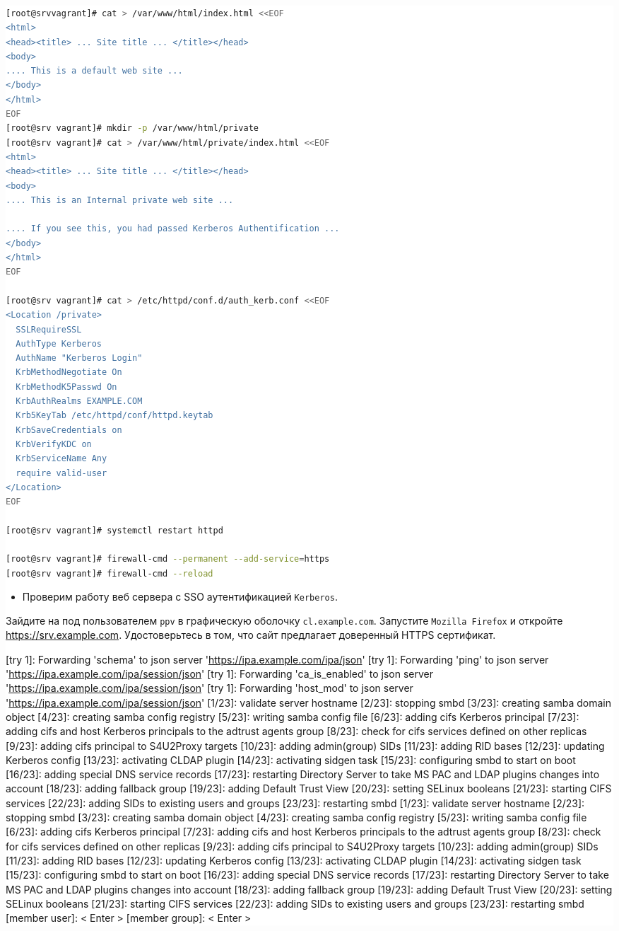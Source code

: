 ```bash
[root@srvvagrant]# cat > /var/www/html/index.html <<EOF
<html>
<head><title> ... Site title ... </title></head>
<body>
.... This is a default web site ...
</body>
</html>
EOF
[root@srv vagrant]# mkdir -p /var/www/html/private
[root@srv vagrant]# cat > /var/www/html/private/index.html <<EOF
<html>
<head><title> ... Site title ... </title></head>
<body>
.... This is an Internal private web site ...

.... If you see this, you had passed Kerberos Authentification ...
</body>
</html>
EOF

[root@srv vagrant]# cat > /etc/httpd/conf.d/auth_kerb.conf <<EOF
<Location /private>
  SSLRequireSSL
  AuthType Kerberos
  AuthName "Kerberos Login"
  KrbMethodNegotiate On
  KrbMethodK5Passwd On
  KrbAuthRealms EXAMPLE.COM
  Krb5KeyTab /etc/httpd/conf/httpd.keytab
  KrbSaveCredentials on
  KrbVerifyKDC on
  KrbServiceName Any
  require valid-user
</Location>
EOF

[root@srv vagrant]# systemctl restart httpd

[root@srv vagrant]# firewall-cmd --permanent --add-service=https
[root@srv vagrant]# firewall-cmd --reload
```

- Проверим работу веб сервера с SSO аутентификацией `Kerberos`.

Зайдите на под пользователем `ppv` в графическую оболочку `cl.example.com`. Запустите `Mozilla Firefox` и откройте <https://srv.example.com>.
Удостоверьтесь в том, что сайт предлагает доверенный HTTPS сертификат.


[try 1]: Forwarding 'schema' to json server 'https://ipa.example.com/ipa/json'
[try 1]: Forwarding 'ping' to json server 'https://ipa.example.com/ipa/session/json'
[try 1]: Forwarding 'ca_is_enabled' to json server 'https://ipa.example.com/ipa/session/json'
[try 1]: Forwarding 'host_mod' to json server 'https://ipa.example.com/ipa/session/json'
  [1/23]: validate server hostname
  [2/23]: stopping smbd
  [3/23]: creating samba domain object
  [4/23]: creating samba config registry
  [5/23]: writing samba config file
  [6/23]: adding cifs Kerberos principal
  [7/23]: adding cifs and host Kerberos principals to the adtrust agents group
  [8/23]: check for cifs services defined on other replicas
  [9/23]: adding cifs principal to S4U2Proxy targets
  [10/23]: adding admin(group) SIDs
  [11/23]: adding RID bases
  [12/23]: updating Kerberos config
  [13/23]: activating CLDAP plugin
  [14/23]: activating sidgen task
  [15/23]: configuring smbd to start on boot
  [16/23]: adding special DNS service records
  [17/23]: restarting Directory Server to take MS PAC and LDAP plugins changes into account
  [18/23]: adding fallback group
  [19/23]: adding Default Trust View
  [20/23]: setting SELinux booleans
  [21/23]: starting CIFS services
  [22/23]: adding SIDs to existing users and groups
  [23/23]: restarting smbd
  [1/23]: validate server hostname
  [2/23]: stopping smbd
  [3/23]: creating samba domain object
  [4/23]: creating samba config registry
  [5/23]: writing samba config file
  [6/23]: adding cifs Kerberos principal
  [7/23]: adding cifs and host Kerberos principals to the adtrust agents group
  [8/23]: check for cifs services defined on other replicas
  [9/23]: adding cifs principal to S4U2Proxy targets
  [10/23]: adding admin(group) SIDs
  [11/23]: adding RID bases
  [12/23]: updating Kerberos config
  [13/23]: activating CLDAP plugin
  [14/23]: activating sidgen task
  [15/23]: configuring smbd to start on boot
  [16/23]: adding special DNS service records
  [17/23]: restarting Directory Server to take MS PAC and LDAP plugins changes into account
  [18/23]: adding fallback group
  [19/23]: adding Default Trust View
  [20/23]: setting SELinux booleans
  [21/23]: starting CIFS services
  [22/23]: adding SIDs to existing users and groups
  [23/23]: restarting smbd
[member user]: < Enter >
[member group]: < Enter >